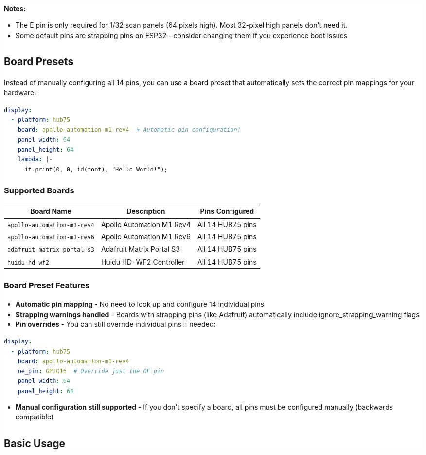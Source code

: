 **Notes:**
- The E pin is only required for 1/32 scan panels (64 pixels high). Most 32-pixel high panels don't need it.
- Some default pins are strapping pins on ESP32 - consider changing them if you experience boot issues

## Board Presets

Instead of manually configuring all 14 pins, you can use a board preset that automatically sets the correct pin mappings for your hardware:

```yaml
display:
  - platform: hub75
    board: apollo-automation-m1-rev4  # Automatic pin configuration!
    panel_width: 64
    panel_height: 64
    lambda: |-
      it.print(0, 0, id(font), "Hello World!");
```

### Supported Boards

| Board Name | Description | Pins Configured |
|------------|-------------|-----------------|
| `apollo-automation-m1-rev4` | Apollo Automation M1 Rev4 | All 14 HUB75 pins |
| `apollo-automation-m1-rev6` | Apollo Automation M1 Rev6 | All 14 HUB75 pins |
| `adafruit-matrix-portal-s3` | Adafruit Matrix Portal S3 | All 14 HUB75 pins |
| `huidu-hd-wf2` | Huidu HD-WF2 Controller | All 14 HUB75 pins |

### Board Preset Features

- **Automatic pin mapping** - No need to look up and configure 14 individual pins
- **Strapping warnings handled** - Boards with strapping pins (like Adafruit) automatically include ignore_strapping_warning flags
- **Pin overrides** - You can still override individual pins if needed:

```yaml
display:
  - platform: hub75
    board: apollo-automation-m1-rev4
    oe_pin: GPIO16  # Override just the OE pin
    panel_width: 64
    panel_height: 64
```

- **Manual configuration still supported** - If you don't specify a board, all pins must be configured manually (backwards compatible)

## Basic Usage
